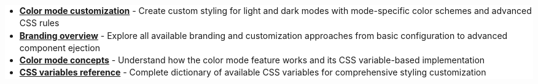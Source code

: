 - **[Color mode customization](./customize-color-modes.md)** - Create custom styling for light and dark modes with mode-specific color schemes and advanced CSS rules
- **[Branding overview](./index.md)** - Explore all available branding and customization approaches from basic configuration to advanced component ejection
- **[Color mode concepts](./color-mode.md)** - Understand how the color mode feature works and its CSS variable-based implementation
- **[CSS variables reference](./css-variables/index.md)** - Complete dictionary of available CSS variables for comprehensive styling customization